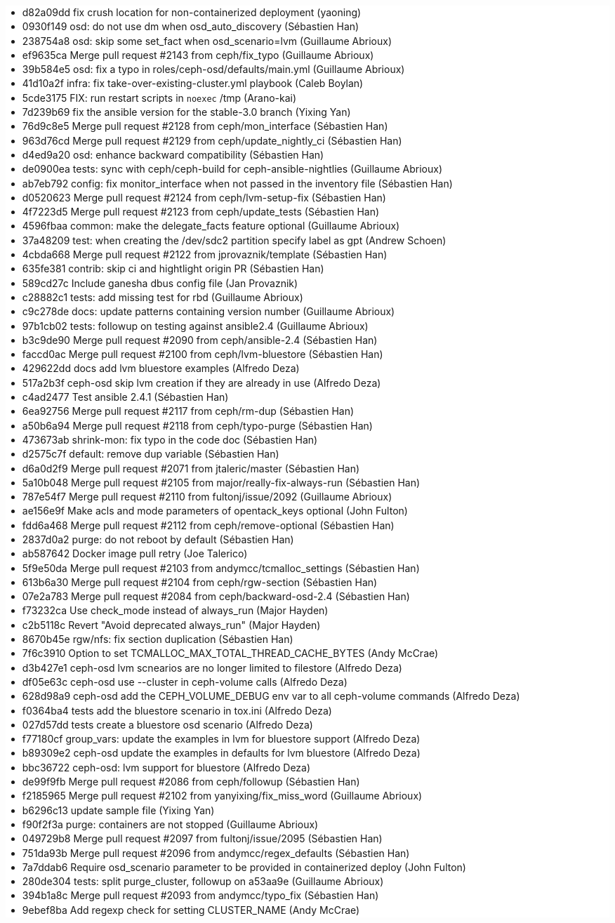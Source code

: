 * d82a09dd fix crush location for non-containerized deployment (yaoning)
* 0930f149 osd: do not use dm when osd_auto_discovery (Sébastien Han)
* 238754a8 osd: skip some set_fact when osd_scenario=lvm (Guillaume Abrioux)
* ef9635ca Merge pull request #2143 from ceph/fix_typo (Guillaume Abrioux)
* 39b584e5 osd: fix a typo in roles/ceph-osd/defaults/main.yml (Guillaume Abrioux)
* 41d10a2f infra: fix take-over-existing-cluster.yml playbook (Caleb Boylan)
* 5cde3175 FIX: run restart scripts in `noexec` /tmp (Arano-kai)
* 7d239b69 fix the ansible version for the stable-3.0 branch (Yixing Yan)
* 76d9c8e5 Merge pull request #2128 from ceph/mon_interface (Sébastien Han)
* 963d76cd Merge pull request #2129 from ceph/update_nightly_ci (Sébastien Han)
* d4ed9a20 osd: enhance backward compatibility (Sébastien Han)
* de0900ea tests: sync with ceph/ceph-build for ceph-ansible-nightlies (Guillaume Abrioux)
* ab7eb792 config: fix monitor_interface when not passed in the inventory file (Sébastien Han)
* d0520623 Merge pull request #2124 from ceph/lvm-setup-fix (Sébastien Han)
* 4f7223d5 Merge pull request #2123 from ceph/update_tests (Sébastien Han)
* 4596fbaa common: make the delegate_facts feature optional (Guillaume Abrioux)
* 37a48209 test: when creating the /dev/sdc2 partition specify label as gpt (Andrew Schoen)
* 4cbda668 Merge pull request #2122 from jprovaznik/template (Sébastien Han)
* 635fe381 contrib: skip ci and hightlight origin PR (Sébastien Han)
* 589cd27c Include ganesha dbus config file (Jan Provaznik)
* c28882c1 tests: add missing test for rbd (Guillaume Abrioux)
* c9c278de docs: update patterns containing version number (Guillaume Abrioux)
* 97b1cb02 tests: followup on testing against ansible2.4 (Guillaume Abrioux)
* b3c9de90 Merge pull request #2090 from ceph/ansible-2.4 (Sébastien Han)
* faccd0ac Merge pull request #2100 from ceph/lvm-bluestore (Sébastien Han)
* 429622dd docs add lvm bluestore examples (Alfredo Deza)
* 517a2b3f ceph-osd skip lvm creation if they are already in use (Alfredo Deza)
* c4ad2477 Test ansible 2.4.1 (Sébastien Han)
* 6ea92756 Merge pull request #2117 from ceph/rm-dup (Sébastien Han)
* a50b6a94 Merge pull request #2118 from ceph/typo-purge (Sébastien Han)
* 473673ab shrink-mon: fix typo in the code doc (Sébastien Han)
* d2575c7f default: remove dup variable (Sébastien Han)
* d6a0d2f9 Merge pull request #2071 from jtaleric/master (Sébastien Han)
* 5a10b048 Merge pull request #2105 from major/really-fix-always-run (Sébastien Han)
* 787e54f7 Merge pull request #2110 from fultonj/issue/2092 (Guillaume Abrioux)
* ae156e9f Make acls and mode parameters of opentack_keys optional (John Fulton)
* fdd6a468 Merge pull request #2112 from ceph/remove-optional (Sébastien Han)
* 2837d0a2 purge: do not reboot by default (Sébastien Han)
* ab587642 Docker image pull retry (Joe Talerico)
* 5f9e50da Merge pull request #2103 from andymcc/tcmalloc_settings (Sébastien Han)
* 613b6a30 Merge pull request #2104 from ceph/rgw-section (Sébastien Han)
* 07e2a783 Merge pull request #2084 from ceph/backward-osd-2.4 (Sébastien Han)
* f73232ca Use check_mode instead of always_run (Major Hayden)
* c2b5118c Revert "Avoid deprecated always_run" (Major Hayden)
* 8670b45e rgw/nfs: fix section duplication (Sébastien Han)
* 7f6c3910 Option to set TCMALLOC_MAX_TOTAL_THREAD_CACHE_BYTES (Andy McCrae)
* d3b427e1 ceph-osd lvm scnearios are no longer limited to filestore (Alfredo Deza)
* df05e63c ceph-osd use --cluster in ceph-volume calls (Alfredo Deza)
* 628d98a9 ceph-osd add the CEPH_VOLUME_DEBUG env var to all ceph-volume commands (Alfredo Deza)
* f0364ba4 tests add the bluestore scenario in tox.ini (Alfredo Deza)
* 027d57dd tests create a bluestore osd scenario (Alfredo Deza)
* f77180cf group_vars: update the examples in lvm for bluestore support (Alfredo Deza)
* b89309e2 ceph-osd update the examples in defaults for lvm bluestore (Alfredo Deza)
* bbc36722 ceph-osd: lvm support for bluestore (Alfredo Deza)
* de99f9fb Merge pull request #2086 from ceph/followup (Sébastien Han)
* f2185965 Merge pull request #2102 from yanyixing/fix_miss_word (Guillaume Abrioux)
* b6296c13 update sample file (Yixing Yan)
* f90f2f3a purge: containers are not stopped (Guillaume Abrioux)
* 049729b8 Merge pull request #2097 from fultonj/issue/2095 (Sébastien Han)
* 751da93b Merge pull request #2096 from andymcc/regex_defaults (Sébastien Han)
* 7a7ddab6 Require osd_scenario parameter to be provided in containerized deploy (John Fulton)
* 280de304 tests: split purge_cluster, followup on a53aa9e (Guillaume Abrioux)
* 394b1a8c Merge pull request #2093 from andymcc/typo_fix (Sébastien Han)
* 9ebef8ba Add regexp check for setting CLUSTER_NAME (Andy McCrae)